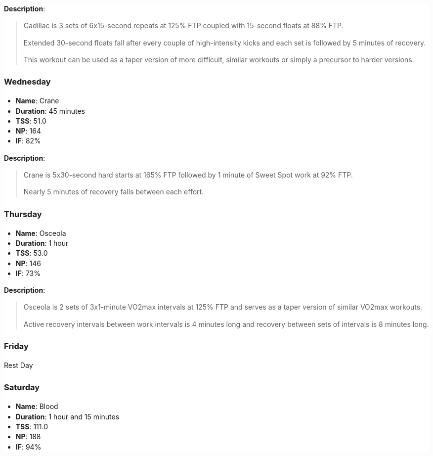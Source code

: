 **Description**:

> Cadillac is 3 sets of 6x15-second repeats at 125% FTP coupled with 15-second
> floats at 88% FTP.
> 
> Extended 30-second floats fall after every couple of high-intensity kicks and
> each set is followed by 5 minutes of recovery.
> 
> This workout can be used as a taper version of more difficult, similar
> workouts or simply a precursor to harder versions.


### Wednesday 

* **Name**: Crane
* **Duration**: 45 minutes
* **TSS**: 51.0
* **NP**: 164
* **IF**: 82%

**Description**:

> Crane is 5x30-second hard starts at 165% FTP followed by 1 minute of Sweet
> Spot work at 92% FTP.
> 
> Nearly 5 minutes of recovery falls between each effort.


### Thursday 

* **Name**: Osceola
* **Duration**: 1 hour
* **TSS**: 53.0
* **NP**: 146
* **IF**: 73%

**Description**:

> Osceola is 2 sets of 3x1-minute VO2max intervals at 125% FTP and serves as a
> taper version of similar VO2max workouts.
> 
> Active recovery intervals between work intervals is 4 minutes long and
> recovery between sets of intervals is 8 minutes long.


### Friday 

Rest Day


### Saturday 

* **Name**: Blood
* **Duration**: 1 hour and 15 minutes
* **TSS**: 111.0
* **NP**: 188
* **IF**: 94%
